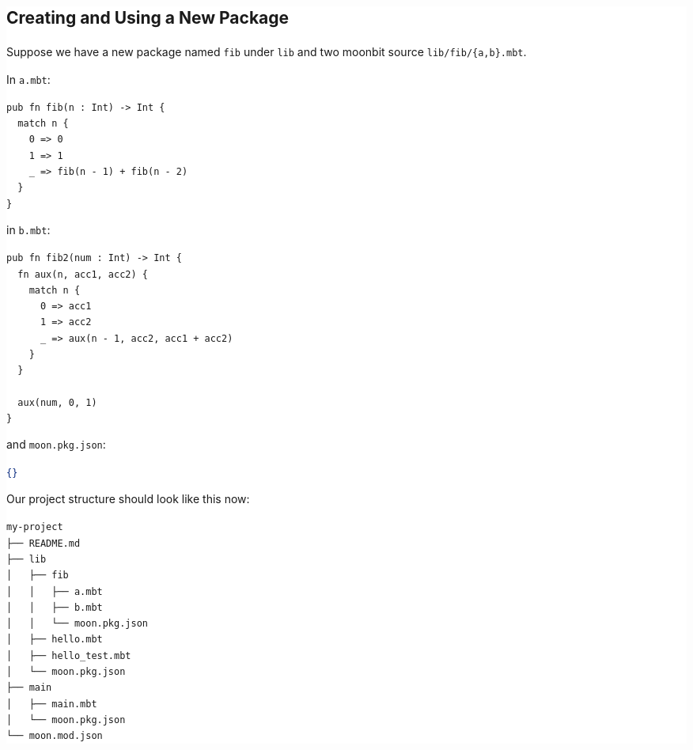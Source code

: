 ## Creating and Using a New Package

Suppose we have a new package named `fib` under `lib` and two moonbit source
`lib/fib/{a,b}.mbt`.

In `a.mbt`:

```moonbit
pub fn fib(n : Int) -> Int {
  match n {
    0 => 0
    1 => 1
    _ => fib(n - 1) + fib(n - 2)
  }
}
```

in `b.mbt`:

```moonbit
pub fn fib2(num : Int) -> Int {
  fn aux(n, acc1, acc2) {
    match n {
      0 => acc1
      1 => acc2
      _ => aux(n - 1, acc2, acc1 + acc2)
    }
  }

  aux(num, 0, 1)
}
```

and `moon.pkg.json`:

```json
{}
```

Our project structure should look like this now:

```bash
my-project
├── README.md
├── lib
│   ├── fib
│   │   ├── a.mbt
│   │   ├── b.mbt
│   │   └── moon.pkg.json
│   ├── hello.mbt
│   ├── hello_test.mbt
│   └── moon.pkg.json
├── main
│   ├── main.mbt
│   └── moon.pkg.json
└── moon.mod.json
```
